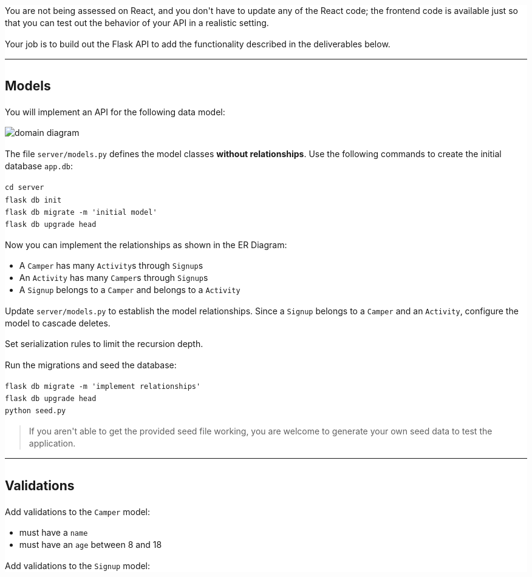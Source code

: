 You are not being assessed on React, and you don't have to update any of the
React code; the frontend code is available just so that you can test out the
behavior of your API in a realistic setting.

Your job is to build out the Flask API to add the functionality described in the
deliverables below.

---

## Models

You will implement an API for the following data model:

![domain diagram](https://curriculum-content.s3.amazonaws.com/6130/mock-challenge-camping/diagram.png)

The file `server/models.py` defines the model classes **without relationships**.
Use the following commands to create the initial database `app.db`:

```console
cd server
flask db init
flask db migrate -m 'initial model'
flask db upgrade head
```

Now you can implement the relationships as shown in the ER Diagram:

- A `Camper` has many `Activity`s through `Signup`s
- An `Activity` has many `Camper`s through `Signup`s
- A `Signup` belongs to a `Camper` and belongs to a `Activity`

Update `server/models.py` to establish the model relationships. Since a `Signup`
belongs to a `Camper` and an `Activity`, configure the model to cascade deletes.

Set serialization rules to limit the recursion depth.

Run the migrations and seed the database:

```console
flask db migrate -m 'implement relationships'
flask db upgrade head
python seed.py
```

> If you aren't able to get the provided seed file working, you are welcome to
> generate your own seed data to test the application.

---

## Validations

Add validations to the `Camper` model:

- must have a `name`
- must have an `age` between 8 and 18

Add validations to the `Signup` model:

